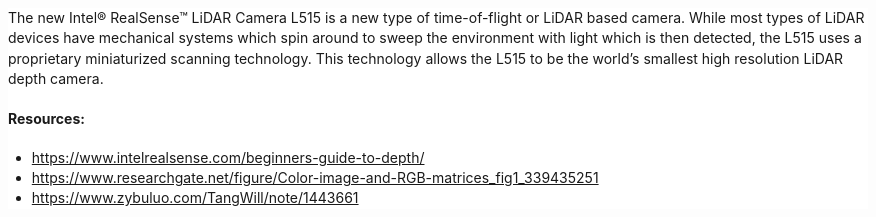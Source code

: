 
The new Intel® RealSense™ LiDAR Camera L515 is a new type of time-of-flight or LiDAR based camera. While most types of LiDAR devices have mechanical systems which spin around to sweep the environment with light which is then detected, the L515 uses a proprietary miniaturized scanning technology. This technology allows the L515 to be the world’s smallest high resolution LiDAR depth camera.

#### Resources:
- https://www.intelrealsense.com/beginners-guide-to-depth/
- https://www.researchgate.net/figure/Color-image-and-RGB-matrices_fig1_339435251
- https://www.zybuluo.com/TangWill/note/1443661
